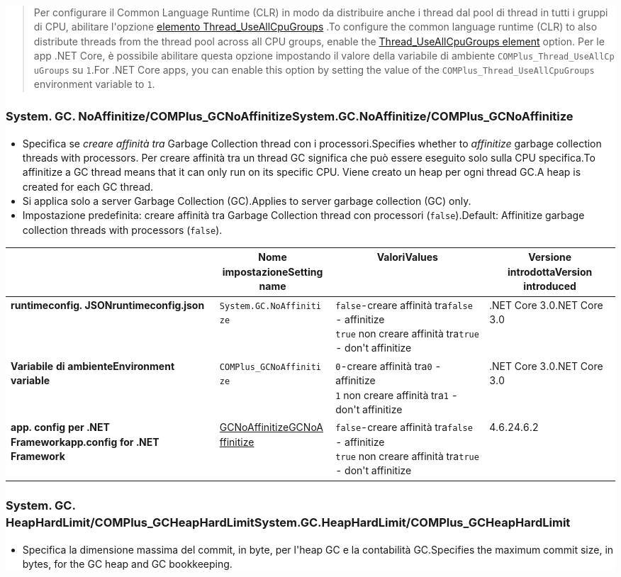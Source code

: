 > <span data-ttu-id="27a7d-244">Per configurare il Common Language Runtime (CLR) in modo da distribuire anche i thread dal pool di thread in tutti i gruppi di CPU, abilitare l'opzione [elemento Thread_UseAllCpuGroups](../../framework/configure-apps/file-schema/runtime/thread-useallcpugroups-element.md) .</span><span class="sxs-lookup"><span data-stu-id="27a7d-244">To configure the common language runtime (CLR) to also distribute threads from the thread pool across all CPU groups, enable the [Thread_UseAllCpuGroups element](../../framework/configure-apps/file-schema/runtime/thread-useallcpugroups-element.md) option.</span></span> <span data-ttu-id="27a7d-245">Per le app .NET Core, è possibile abilitare questa opzione impostando il valore della variabile di ambiente `COMPlus_Thread_UseAllCpuGroups` su `1`.</span><span class="sxs-lookup"><span data-stu-id="27a7d-245">For .NET Core apps, you can enable this option by setting the value of the `COMPlus_Thread_UseAllCpuGroups` environment variable to `1`.</span></span>

### <a name="systemgcnoaffinitizecomplus_gcnoaffinitize"></a><span data-ttu-id="27a7d-246">System. GC. NoAffinitize/COMPlus_GCNoAffinitize</span><span class="sxs-lookup"><span data-stu-id="27a7d-246">System.GC.NoAffinitize/COMPlus_GCNoAffinitize</span></span>

- <span data-ttu-id="27a7d-247">Specifica se *creare affinità tra* Garbage Collection thread con i processori.</span><span class="sxs-lookup"><span data-stu-id="27a7d-247">Specifies whether to *affinitize* garbage collection threads with processors.</span></span> <span data-ttu-id="27a7d-248">Per creare affinità tra un thread GC significa che può essere eseguito solo sulla CPU specifica.</span><span class="sxs-lookup"><span data-stu-id="27a7d-248">To affinitize a GC thread means that it can only run on its specific CPU.</span></span> <span data-ttu-id="27a7d-249">Viene creato un heap per ogni thread GC.</span><span class="sxs-lookup"><span data-stu-id="27a7d-249">A heap is created for each GC thread.</span></span>
- <span data-ttu-id="27a7d-250">Si applica solo a server Garbage Collection (GC).</span><span class="sxs-lookup"><span data-stu-id="27a7d-250">Applies to server garbage collection (GC) only.</span></span>
- <span data-ttu-id="27a7d-251">Impostazione predefinita: creare affinità tra Garbage Collection thread con processori (`false`).</span><span class="sxs-lookup"><span data-stu-id="27a7d-251">Default: Affinitize garbage collection threads with processors (`false`).</span></span>

| | <span data-ttu-id="27a7d-252">Nome impostazione</span><span class="sxs-lookup"><span data-stu-id="27a7d-252">Setting name</span></span> | <span data-ttu-id="27a7d-253">Valori</span><span class="sxs-lookup"><span data-stu-id="27a7d-253">Values</span></span> | <span data-ttu-id="27a7d-254">Versione introdotta</span><span class="sxs-lookup"><span data-stu-id="27a7d-254">Version introduced</span></span> |
| - | - | - | - |
| <span data-ttu-id="27a7d-255">**runtimeconfig. JSON**</span><span class="sxs-lookup"><span data-stu-id="27a7d-255">**runtimeconfig.json**</span></span> | `System.GC.NoAffinitize` | <span data-ttu-id="27a7d-256">`false`-creare affinità tra</span><span class="sxs-lookup"><span data-stu-id="27a7d-256">`false` - affinitize</span></span><br/><span data-ttu-id="27a7d-257">`true` non creare affinità tra</span><span class="sxs-lookup"><span data-stu-id="27a7d-257">`true` - don't affinitize</span></span> | <span data-ttu-id="27a7d-258">.NET Core 3.0</span><span class="sxs-lookup"><span data-stu-id="27a7d-258">.NET Core 3.0</span></span> |
| <span data-ttu-id="27a7d-259">**Variabile di ambiente**</span><span class="sxs-lookup"><span data-stu-id="27a7d-259">**Environment variable**</span></span> | `COMPlus_GCNoAffinitize` | <span data-ttu-id="27a7d-260">`0`-creare affinità tra</span><span class="sxs-lookup"><span data-stu-id="27a7d-260">`0` - affinitize</span></span><br/><span data-ttu-id="27a7d-261">`1` non creare affinità tra</span><span class="sxs-lookup"><span data-stu-id="27a7d-261">`1` - don't affinitize</span></span> | <span data-ttu-id="27a7d-262">.NET Core 3.0</span><span class="sxs-lookup"><span data-stu-id="27a7d-262">.NET Core 3.0</span></span> |
| <span data-ttu-id="27a7d-263">**app. config per .NET Framework**</span><span class="sxs-lookup"><span data-stu-id="27a7d-263">**app.config for .NET Framework**</span></span> | [<span data-ttu-id="27a7d-264">GCNoAffinitize</span><span class="sxs-lookup"><span data-stu-id="27a7d-264">GCNoAffinitize</span></span>](../../framework/configure-apps/file-schema/runtime/gcnoaffinitize-element.md) | <span data-ttu-id="27a7d-265">`false`-creare affinità tra</span><span class="sxs-lookup"><span data-stu-id="27a7d-265">`false` - affinitize</span></span><br/><span data-ttu-id="27a7d-266">`true` non creare affinità tra</span><span class="sxs-lookup"><span data-stu-id="27a7d-266">`true` - don't affinitize</span></span> | <span data-ttu-id="27a7d-267">4.6.2</span><span class="sxs-lookup"><span data-stu-id="27a7d-267">4.6.2</span></span> |

### <a name="systemgcheaphardlimitcomplus_gcheaphardlimit"></a><span data-ttu-id="27a7d-268">System. GC. HeapHardLimit/COMPlus_GCHeapHardLimit</span><span class="sxs-lookup"><span data-stu-id="27a7d-268">System.GC.HeapHardLimit/COMPlus_GCHeapHardLimit</span></span>

- <span data-ttu-id="27a7d-269">Specifica la dimensione massima del commit, in byte, per l'heap GC e la contabilità GC.</span><span class="sxs-lookup"><span data-stu-id="27a7d-269">Specifies the maximum commit size, in bytes, for the GC heap and GC bookkeeping.</span></span>
